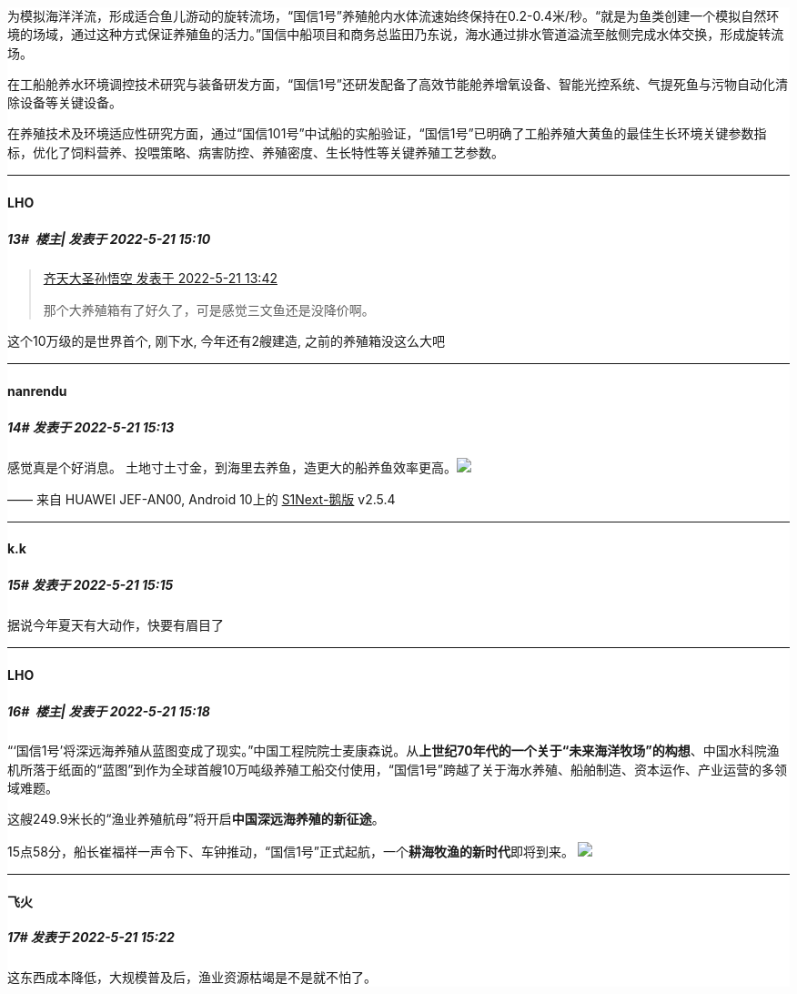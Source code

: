 为模拟海洋洋流，形成适合鱼儿游动的旋转流场，“国信1号”养殖舱内水体流速始终保持在0.2-0.4米/秒。“就是为鱼类创建一个模拟自然环境的场域，通过这种方式保证养殖鱼的活力。”国信中船项目和商务总监田乃东说，海水通过排水管道溢流至舷侧完成水体交换，形成旋转流场。

在工船舱养水环境调控技术研究与装备研发方面，“国信1号”还研发配备了高效节能舱养增氧设备、智能光控系统、气提死鱼与污物自动化清除设备等关键设备。

在养殖技术及环境适应性研究方面，通过“国信101号”中试船的实船验证，“国信1号”已明确了工船养殖大黄鱼的最佳生长环境关键参数指标，优化了饲料营养、投喂策略、病害防控、养殖密度、生长特性等关键养殖工艺参数。

*****

####  LHO  
##### 13#         楼主| 发表于 2022-5-21 15:10

<blockquote><a href="httphttps://bbs.saraba1st.com/2b/forum.php?mod=redirect&amp;goto=findpost&amp;pid=55931664&amp;ptid=2070655" target="_blank">齐天大圣孙悟空 发表于 2022-5-21 13:42</a>

那个大养殖箱有了好久了，可是感觉三文鱼还是没降价啊。</blockquote>
这个10万级的是世界首个, 刚下水, 今年还有2艘建造, 之前的养殖箱没这么大吧

*****

####  nanrendu  
##### 14#       发表于 2022-5-21 15:13

感觉真是个好消息。
土地寸土寸金，到海里去养鱼，造更大的船养鱼效率更高。<img src="https://static.saraba1st.com/image/smiley/face2017/033.png" referrerpolicy="no-referrer">

—— 来自 HUAWEI JEF-AN00, Android 10上的 [S1Next-鹅版](https://github.com/ykrank/S1-Next/releases) v2.5.4

*****

####  k.k  
##### 15#       发表于 2022-5-21 15:15

据说今年夏天有大动作，快要有眉目了

*****

####  LHO  
##### 16#         楼主| 发表于 2022-5-21 15:18

“‘国信1号’将深远海养殖从蓝图变成了现实。”中国工程院院士麦康森说。从<strong>上世纪70年代的一个关于“未来海洋牧场”的构想</strong>、中国水科院渔机所落于纸面的“蓝图”到作为全球首艘10万吨级养殖工船交付使用，“国信1号”跨越了关于海水养殖、船舶制造、资本运作、产业运营的多领域难题。

这艘249.9米长的“渔业养殖航母”将开启<strong>中国深远海养殖的新征途</strong>。

15点58分，船长崔福祥一声令下、车钟推动，“国信1号”正式起航，一个<strong>耕海牧渔的新时代</strong>即将到来。
<img src="https://static.saraba1st.com/image/smiley/face2017/077.png" referrerpolicy="no-referrer">

*****

####  飞火  
##### 17#       发表于 2022-5-21 15:22

这东西成本降低，大规模普及后，渔业资源枯竭是不是就不怕了。
